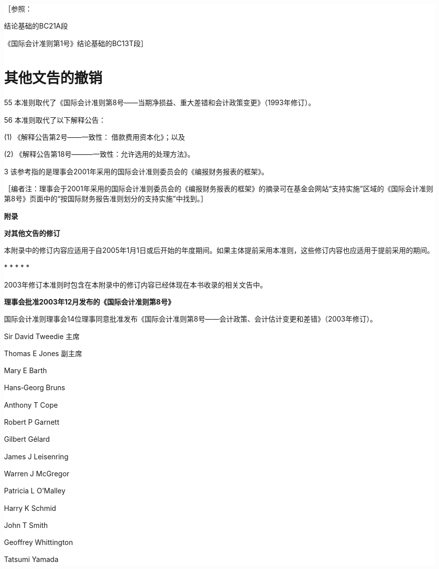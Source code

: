 ［参照：

结论基础的BC21A段

《国际会计准则第1号》结论基础的BC13T段］

# 其他文告的撤销

55
本准则取代了《国际会计准则第8号——当期净损益、重大差错和会计政策变更》（1993年修订）。

56 本准则取代了以下解释公告：

(1) 《解释公告第2号——一致性： 借款费用资本化》；以及

(2) 《解释公告第18号———一致性：允许选用的处理方法》。

3 该参考指的是理事会2001年采用的国际会计准则委员会的《编报财务报表的框架》。

［编者注：理事会于2001年采用的国际会计准则委员会的《编报财务报表的框架》的摘录可在基金会网站“支持实施”区域的《国际会计准则第8号》页面中的“按国际财务报告准则划分的支持实施”中找到。］

**附录**

**对其他文告的修订**

本附录中的修订内容应适用于自2005年1月1日或后开始的年度期间。如果主体提前采用本准则，这些修订内容也应适用于提前采用的期间。

\* \* \* \* \*

2003年修订本准则时包含在本附录中的修订内容已经体现在本书收录的相关文告中。

**理事会批准2003年12月发布的《国际会计准则第8号》**

国际会计准则理事会14位理事同意批准发布《国际会计准则第8号——会计政策、会计估计变更和差错》（2003年修订）。

Sir David Tweedie 主席

Thomas E Jones 副主席

Mary E Barth

Hans‑Georg Bruns

Anthony T Cope

Robert P Garnett

Gilbert Gélard

James J Leisenring

Warren J McGregor

Patricia L O’Malley

Harry K Schmid

John T Smith

Geoffrey Whittington

Tatsumi Yamada
